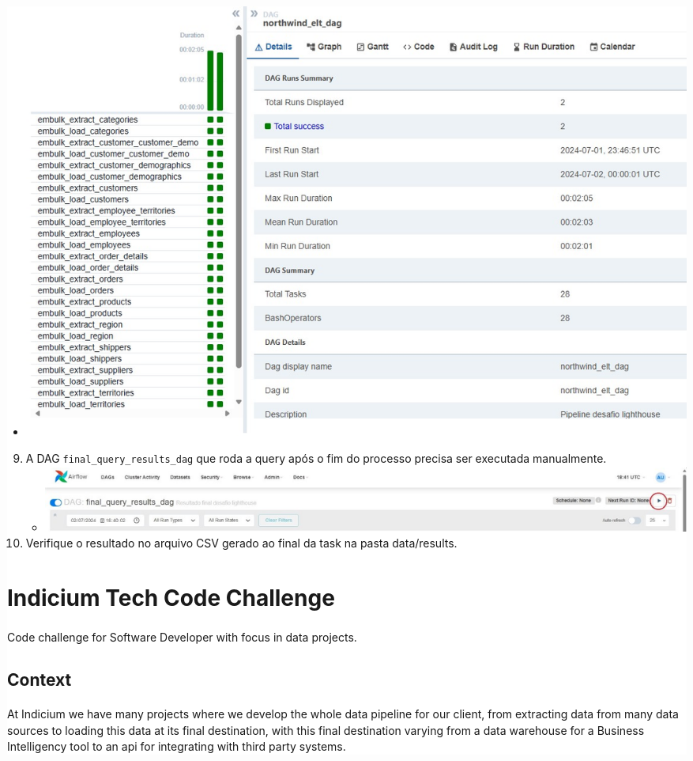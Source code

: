    - ![dags_exec](docs/dag_executada.jpg)
9. A DAG `final_query_results_dag` que roda a query após o fim do processo precisa ser executada manualmente.
   - ![dags_query](docs/dag_query_exec.jpg)
10. Verifique o resultado no arquivo CSV gerado ao final da task na pasta data/results.


# Indicium Tech Code Challenge

Code challenge for Software Developer with focus in data projects.


## Context

At Indicium we have many projects where we develop the whole data pipeline for our client, from extracting data from many data sources to loading this data at its final destination, with this final destination varying from a data warehouse for a Business Intelligency tool to an api for integrating with third party systems.
